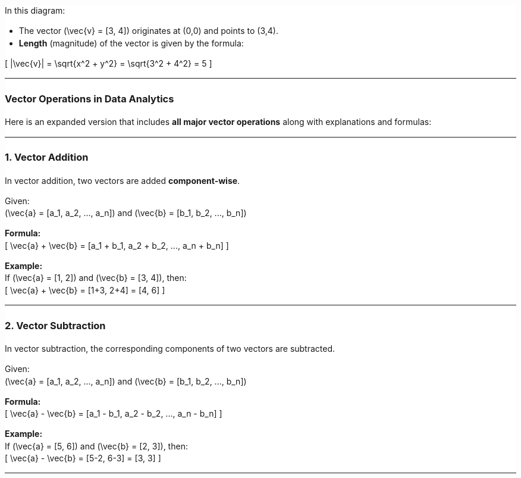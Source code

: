 In this diagram:
- The vector \(\vec{v} = [3, 4]\) originates at (0,0) and points to (3,4).
- **Length** (magnitude) of the vector is given by the formula:

\[
|\vec{v}| = \sqrt{x^2 + y^2} = \sqrt{3^2 + 4^2} = 5
\]

---

### **Vector Operations in Data Analytics**
Here is an expanded version that includes **all major vector operations** along with explanations and formulas:

---

### **1. Vector Addition**

In vector addition, two vectors are added **component-wise**.  

Given:  
\(\vec{a} = [a_1, a_2, ..., a_n]\) and \(\vec{b} = [b_1, b_2, ..., b_n]\)

**Formula:**  
\[
\vec{a} + \vec{b} = [a_1 + b_1, a_2 + b_2, ..., a_n + b_n]
\]

**Example:**  
If \(\vec{a} = [1, 2]\) and \(\vec{b} = [3, 4]\), then:  
\[
\vec{a} + \vec{b} = [1+3, 2+4] = [4, 6]
\]

---

### **2. Vector Subtraction**

In vector subtraction, the corresponding components of two vectors are subtracted.

Given:  
\(\vec{a} = [a_1, a_2, ..., a_n]\) and \(\vec{b} = [b_1, b_2, ..., b_n]\)

**Formula:**  
\[
\vec{a} - \vec{b} = [a_1 - b_1, a_2 - b_2, ..., a_n - b_n]
\]

**Example:**  
If \(\vec{a} = [5, 6]\) and \(\vec{b} = [2, 3]\), then:  
\[
\vec{a} - \vec{b} = [5-2, 6-3] = [3, 3]
\]

---
